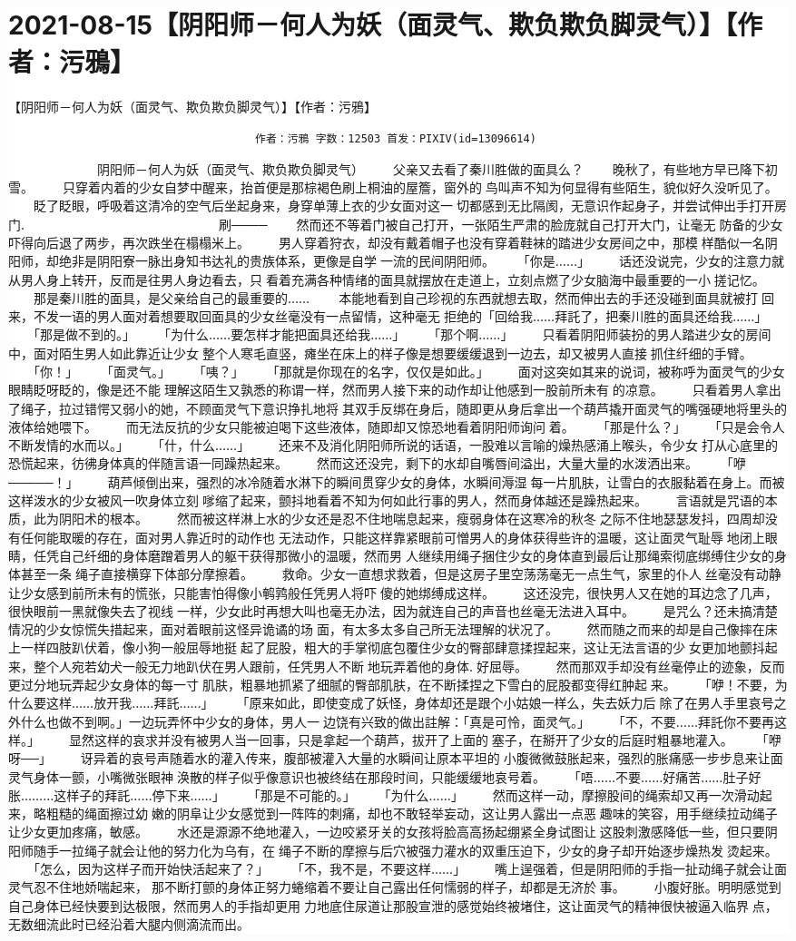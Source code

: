 # 2021-08-15【阴阳师－何人为妖（面灵气、欺负欺负脚灵气）】【作者：污鴉】



【阴阳师－何人为妖（面灵气、欺负欺负脚灵气）】【作者：污鴉】



                                          作者：污鴉 字数：12503 首发：PIXIV(id=13096614)
 　　　　　　　阴阳师－何人为妖（面灵气、欺负欺负脚灵气）
 　　父亲又去看了秦川胜做的面具么？
 　　晚秋了，有些地方早已降下初雪。
 　　只穿着内着的少女自梦中醒来，抬首便是那棕褐色刷上桐油的屋簷，窗外的 鸟叫声不知为何显得有些陌生，貌似好久没听见了。
 　　眨了眨眼，呼吸着这清冷的空气后坐起身来，身穿单薄上衣的少女面对这一 切都感到无比隔阂，无意识作起身子，并尝试伸出手打开房门.
 　　　　　　　　　　　　　　　刷────
 　　然而还不等着门被自己打开，一张陌生严肃的脸庞就自己打开大门，让毫无 防备的少女吓得向后退了两步，再次跌坐在榻榻米上。
 　　男人穿着狩衣，却没有戴着帽子也没有穿着鞋袜的踏进少女房间之中，那模 样酷似一名阴阳师，却绝非是阴阳寮一脉出身知书达礼的贵族体系，更像是自学 一流的民间阴阳师。
 　　「你是……」
 　　话还没说完，少女的注意力就从男人身上转开，反而是往男人身边看去，只 看着充满各种情绪的面具就摆放在走道上，立刻点燃了少女脑海中最重要的一小 搓记忆。
 　　那是秦川胜的面具，是父亲给自己的最重要的……
 　　本能地看到自己珍视的东西就想去取，然而伸出去的手还没碰到面具就被打 回来，不发一语的男人面对着想要取回面具的少女丝毫没有一点留情，这种毫无 拒绝的「回给我……拜託了，把秦川胜的面具还给我……」
 　　「那是做不到的。」
 　　「为什么……要怎样才能把面具还给我……」
 　　「那个啊……」
 　　只看着阴阳师装扮的男人踏进少女的房间中，面对陌生男人如此靠近让少女 整个人寒毛直竖，瘫坐在床上的样子像是想要缓缓退到一边去，却又被男人直接 抓住纤细的手臂。
 　　「你！」
 　　「面灵气。」
 　　「咦？」
 　　「那就是你现在的名字，仅仅是如此。」
 　　面对这突如其来的说词，被称呼为面灵气的少女眼睛眨呀眨的，像是还不能 理解这陌生又孰悉的称谓一样，然而男人接下来的动作却让他感到一股前所未有 的凉意。
 　　只看着男人拿出了绳子，拉过错愕又弱小的她，不顾面灵气下意识挣扎地将 其双手反绑在身后，随即更从身后拿出一个葫芦撬开面灵气的嘴强硬地将里头的 液体给她喂下。
 　　而无法反抗的少女只能被迫喝下这些液体，随即却又惊恐地看着阴阳师询问 着。
 　　「那是什么？」
 　　「只是会令人不断发情的水而以。」
 　　「什，什么……」
 　　还来不及消化阴阳师所说的话语，一股难以言喻的燥热感涌上喉头，令少女 打从心底里的恐慌起来，彷彿身体真的伴随言语一同躁热起来。
 　　然而这还没完，剩下的水却自嘴唇间溢出，大量大量的水泼洒出来。
 　　「咿─────！」
 　　葫芦倾倒出来，强烈的冰冷随着水淋下的瞬间贯穿少女的身体，水瞬间溽湿 每一片肌肤，让雪白的衣服黏着在身上。而被这样泼水的少女被风一吹身体立刻 嗲缩了起来，颤抖地看着不知为何如此行事的男人，然而身体越还是躁热起来。
 　　言语就是咒语的本质，此为阴阳术的根本。
 　　然而被这样淋上水的少女还是忍不住地喘息起来，瘦弱身体在这寒冷的秋冬 之际不住地瑟瑟发抖，四周却没有任何能取暖的存在，面对男人靠近时的动作也 无法动作，只能这样靠紧眼前可憎男人的身体获得些许的温暖，这让面灵气耻辱 地闭上眼睛，任凭自己纤细的身体磨蹭着男人的躯干获得那微小的温暖，然而男 人继续用绳子捆住少女的身体直到最后让那绳索彻底绑缚住少女的身体甚至一条 绳子直接横穿下体部分摩擦着。
 　　救命。少女一直想求救着，但是这房子里空荡荡毫无一点生气，家里的仆人 丝毫没有动静让少女感到前所未有的慌张，只能害怕得像小鹌鹑般任凭男人将吓 傻的她绑缚成这样。
 　　这还没完，很快男人又在她的耳边念了几声，很快眼前一黑就像失去了视线 一样，少女此时再想大叫也毫无办法，因为就连自己的声音也丝毫无法进入耳中。
 　　是咒么？还未搞清楚情况的少女惊慌失措起来，面对着眼前这怪异诡谲的场 面，有太多太多自己所无法理解的状况了。
 　　然而随之而来的却是自己像摔在床上一样四肢趴伏着，像小狗一般屈辱地挺 起了屁股，粗大的手掌彻底包覆住少女的臀部肆意揉捏起来，这让无法言语的少 女更加地颤抖起来，整个人宛若幼犬一般无力地趴伏在男人跟前，任凭男人不断 地玩弄着他的身体. 好屈辱。
 　　然而那双手却没有丝毫停止的迹象，反而更过分地玩弄起少女身体的每一寸 肌肤，粗暴地抓紧了细腻的臀部肌肤，在不断揉捏之下雪白的屁股都变得红肿起 来。
 　　「咿！不要，为什么要这样……放开我……拜託……」
 　　「原来如此，即使变成了妖怪，身体却还是跟个小姑娘一样么，失去妖力后 除了在男人手里哀号之外什么也做不到啊。」一边玩弄怀中少女的身体，男人一 边饶有兴致的做出註解：「真是可怜，面灵气。」
 　　「不，不要……拜託你不要再这样。」
 　　显然这样的哀求并没有被男人当一回事，只是拿起一个葫芦，拔开了上面的 塞子，在掰开了少女的后庭时粗暴地灌入。
 　　「咿呀──」
 　　讶异着的哀号声随着水的灌入传来，腹部被灌入大量的水瞬间让原本平坦的 小腹微微鼓胀起来，强烈的胀痛感一步步息来让面灵气身体一颤，小嘴微张眼神 涣散的样子似乎像意识也被终结在那段时间，只能缓缓地哀号着。
 　　「唔……不要……好痛苦……肚子好胀………这样子的拜託……停下来……」
 　　「那是不可能的。」
 　　「为什么……」
 　　然而这样一动，摩擦股间的绳索却又再一次滑动起来，略粗糙的绳面擦过幼 嫩的阴阜让少女感觉到一阵阵的刺痛，却也不敢轻举妄动，这让男人露出一点恶 趣味的笑容，用手继续拉动绳子让少女更加疼痛，敏感。
 　　水还是源源不绝地灌入，一边咬紧牙关的女孩将脸高高扬起绷紧全身试图让 这股刺激感降低一些，但只要阴阳师随手一拉绳子就会让他的努力化为乌有，在 绳子不断的摩擦与后穴被强力灌水的双重压迫下，少女的身子却开始逐步燥热发 烫起来。
 　　「怎么，因为这样子而开始快活起来了？」
 　　「不，我不是，不要这样……」
 　　嘴上逞强着，但是阴阳师的手指一扯动绳子就会让面灵气忍不住地娇喘起来， 那不断打颤的身体正努力蜷缩着不要让自己露出任何懦弱的样子，却都是无济於 事。
 　　小腹好胀。明明感觉到自己身体已经快要到达极限，然而男人的手指却更用 力地底住尿道让那股宣泄的感觉始终被堵住，这让面灵气的精神很快被逼入临界 点，无数细流此时已经沿着大腿内侧滴流而出。